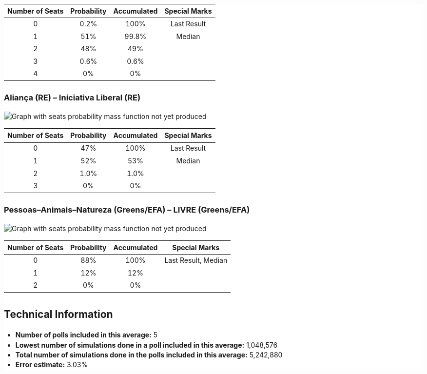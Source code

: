 | Number of Seats | Probability | Accumulated | Special Marks |
|:---------------:|:-----------:|:-----------:|:-------------:|
| 0 | 0.2% | 100% | Last Result |
| 1 | 51% | 99.8% | Median |
| 2 | 48% | 49% |  |
| 3 | 0.6% | 0.6% |  |
| 4 | 0% | 0% |  |

### Aliança (RE) – Iniciativa Liberal (RE)

![Graph with seats probability mass function not yet produced](average-2021-02-28-coalitions-seats-pmf-a–il.png "Seats Probability Mass Function")

| Number of Seats | Probability | Accumulated | Special Marks |
|:---------------:|:-----------:|:-----------:|:-------------:|
| 0 | 47% | 100% | Last Result |
| 1 | 52% | 53% | Median |
| 2 | 1.0% | 1.0% |  |
| 3 | 0% | 0% |  |

### Pessoas–Animais–Natureza (Greens/EFA) – LIVRE (Greens/EFA)

![Graph with seats probability mass function not yet produced](average-2021-02-28-coalitions-seats-pmf-pan–l.png "Seats Probability Mass Function")

| Number of Seats | Probability | Accumulated | Special Marks |
|:---------------:|:-----------:|:-----------:|:-------------:|
| 0 | 88% | 100% | Last Result, Median |
| 1 | 12% | 12% |  |
| 2 | 0% | 0% |  |


## Technical Information

+ **Number of polls included in this average:** 5
+ **Lowest number of simulations done in a poll included in this average:** 1,048,576
+ **Total number of simulations done in the polls included in this average:** 5,242,880
+ **Error estimate:** 3.03%
